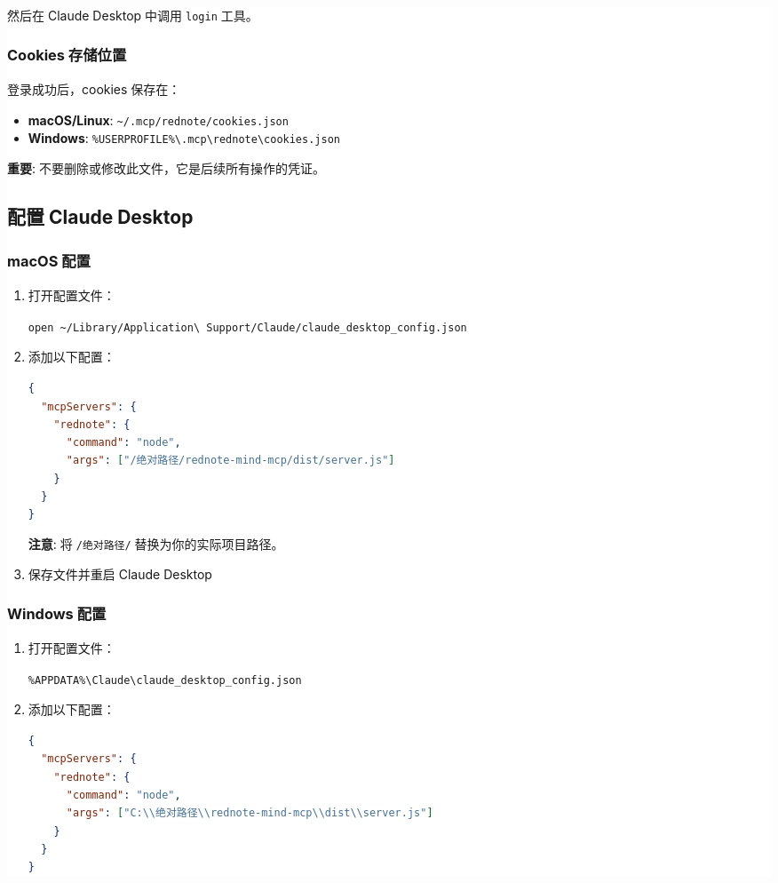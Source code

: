 然后在 Claude Desktop 中调用 `login` 工具。

### Cookies 存储位置

登录成功后，cookies 保存在：

- **macOS/Linux**: `~/.mcp/rednote/cookies.json`
- **Windows**: `%USERPROFILE%\.mcp\rednote\cookies.json`

**重要**: 不要删除或修改此文件，它是后续所有操作的凭证。

## 配置 Claude Desktop

### macOS 配置

1. 打开配置文件：

   ```bash
   open ~/Library/Application\ Support/Claude/claude_desktop_config.json
   ```

2. 添加以下配置：

   ```json
   {
     "mcpServers": {
       "rednote": {
         "command": "node",
         "args": ["/绝对路径/rednote-mind-mcp/dist/server.js"]
       }
     }
   }
   ```

   **注意**: 将 `/绝对路径/` 替换为你的实际项目路径。

3. 保存文件并重启 Claude Desktop

### Windows 配置

1. 打开配置文件：

   ```
   %APPDATA%\Claude\claude_desktop_config.json
   ```

2. 添加以下配置：

   ```json
   {
     "mcpServers": {
       "rednote": {
         "command": "node",
         "args": ["C:\\绝对路径\\rednote-mind-mcp\\dist\\server.js"]
       }
     }
   }
   ```
